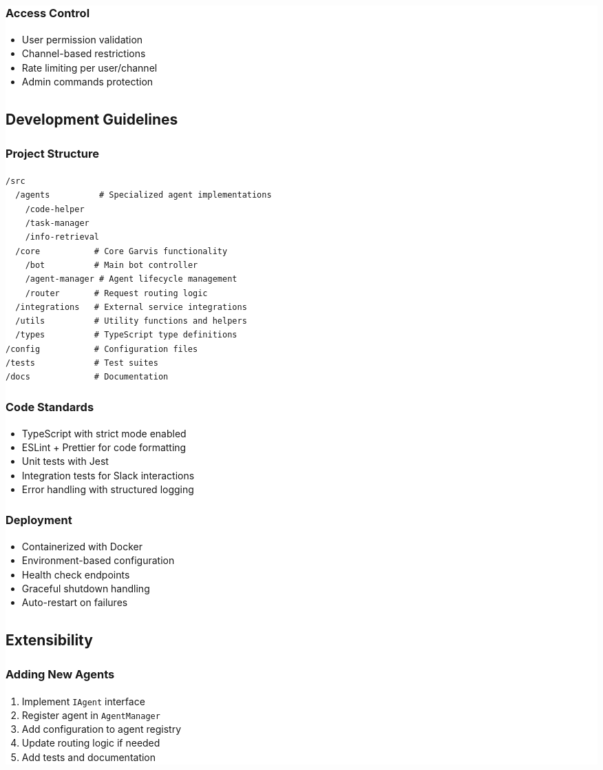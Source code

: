 ### Access Control
- User permission validation
- Channel-based restrictions
- Rate limiting per user/channel
- Admin commands protection

## Development Guidelines

### Project Structure
```
/src
  /agents          # Specialized agent implementations
    /code-helper
    /task-manager
    /info-retrieval
  /core           # Core Garvis functionality
    /bot          # Main bot controller
    /agent-manager # Agent lifecycle management
    /router       # Request routing logic
  /integrations   # External service integrations
  /utils          # Utility functions and helpers
  /types          # TypeScript type definitions
/config           # Configuration files
/tests            # Test suites
/docs             # Documentation
```

### Code Standards
- TypeScript with strict mode enabled
- ESLint + Prettier for code formatting
- Unit tests with Jest
- Integration tests for Slack interactions
- Error handling with structured logging

### Deployment
- Containerized with Docker
- Environment-based configuration
- Health check endpoints
- Graceful shutdown handling
- Auto-restart on failures

## Extensibility

### Adding New Agents
1. Implement `IAgent` interface
2. Register agent in `AgentManager`
3. Add configuration to agent registry
4. Update routing logic if needed
5. Add tests and documentation
